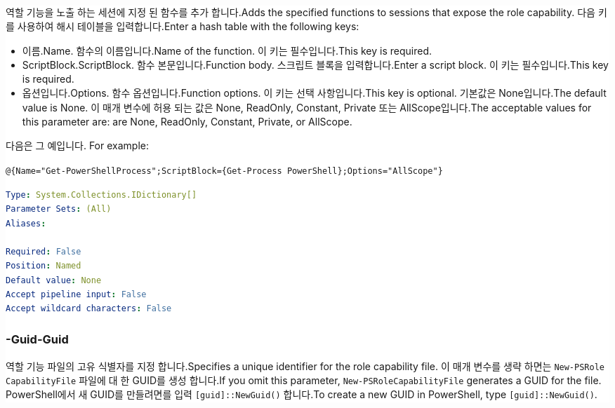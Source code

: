 <span data-ttu-id="f9fad-164">역할 기능을 노출 하는 세션에 지정 된 함수를 추가 합니다.</span><span class="sxs-lookup"><span data-stu-id="f9fad-164">Adds the specified functions to sessions that expose the role capability.</span></span> <span data-ttu-id="f9fad-165">다음 키를 사용하여 해시 테이블을 입력합니다.</span><span class="sxs-lookup"><span data-stu-id="f9fad-165">Enter a hash table with the following keys:</span></span>

- <span data-ttu-id="f9fad-166">이름.</span><span class="sxs-lookup"><span data-stu-id="f9fad-166">Name.</span></span> <span data-ttu-id="f9fad-167">함수의 이름입니다.</span><span class="sxs-lookup"><span data-stu-id="f9fad-167">Name of the function.</span></span> <span data-ttu-id="f9fad-168">이 키는 필수입니다.</span><span class="sxs-lookup"><span data-stu-id="f9fad-168">This key is required.</span></span>
- <span data-ttu-id="f9fad-169">ScriptBlock.</span><span class="sxs-lookup"><span data-stu-id="f9fad-169">ScriptBlock.</span></span> <span data-ttu-id="f9fad-170">함수 본문입니다.</span><span class="sxs-lookup"><span data-stu-id="f9fad-170">Function body.</span></span> <span data-ttu-id="f9fad-171">스크립트 블록을 입력합니다.</span><span class="sxs-lookup"><span data-stu-id="f9fad-171">Enter a script block.</span></span> <span data-ttu-id="f9fad-172">이 키는 필수입니다.</span><span class="sxs-lookup"><span data-stu-id="f9fad-172">This key is required.</span></span>
- <span data-ttu-id="f9fad-173">옵션입니다.</span><span class="sxs-lookup"><span data-stu-id="f9fad-173">Options.</span></span> <span data-ttu-id="f9fad-174">함수 옵션입니다.</span><span class="sxs-lookup"><span data-stu-id="f9fad-174">Function options.</span></span> <span data-ttu-id="f9fad-175">이 키는 선택 사항입니다.</span><span class="sxs-lookup"><span data-stu-id="f9fad-175">This key is optional.</span></span> <span data-ttu-id="f9fad-176">기본값은 None입니다.</span><span class="sxs-lookup"><span data-stu-id="f9fad-176">The default value is None.</span></span> <span data-ttu-id="f9fad-177">이 매개 변수에 허용 되는 값은 None, ReadOnly, Constant, Private 또는 AllScope입니다.</span><span class="sxs-lookup"><span data-stu-id="f9fad-177">The acceptable values for this parameter are: are None, ReadOnly, Constant, Private, or AllScope.</span></span>

<span data-ttu-id="f9fad-178">다음은 그 예입니다. </span><span class="sxs-lookup"><span data-stu-id="f9fad-178">For example:</span></span>

`@{Name="Get-PowerShellProcess";ScriptBlock={Get-Process PowerShell};Options="AllScope"}`

```yaml
Type: System.Collections.IDictionary[]
Parameter Sets: (All)
Aliases:

Required: False
Position: Named
Default value: None
Accept pipeline input: False
Accept wildcard characters: False
```

### <span data-ttu-id="f9fad-179">-Guid</span><span class="sxs-lookup"><span data-stu-id="f9fad-179">-Guid</span></span>

<span data-ttu-id="f9fad-180">역할 기능 파일의 고유 식별자를 지정 합니다.</span><span class="sxs-lookup"><span data-stu-id="f9fad-180">Specifies a unique identifier for the role capability file.</span></span> <span data-ttu-id="f9fad-181">이 매개 변수를 생략 하면는 `New-PSRoleCapabilityFile` 파일에 대 한 GUID를 생성 합니다.</span><span class="sxs-lookup"><span data-stu-id="f9fad-181">If you omit this parameter, `New-PSRoleCapabilityFile` generates a GUID for the file.</span></span> <span data-ttu-id="f9fad-182">PowerShell에서 새 GUID를 만들려면를 입력 `[guid]::NewGuid()` 합니다.</span><span class="sxs-lookup"><span data-stu-id="f9fad-182">To create a new GUID in PowerShell, type `[guid]::NewGuid()`.</span></span>
